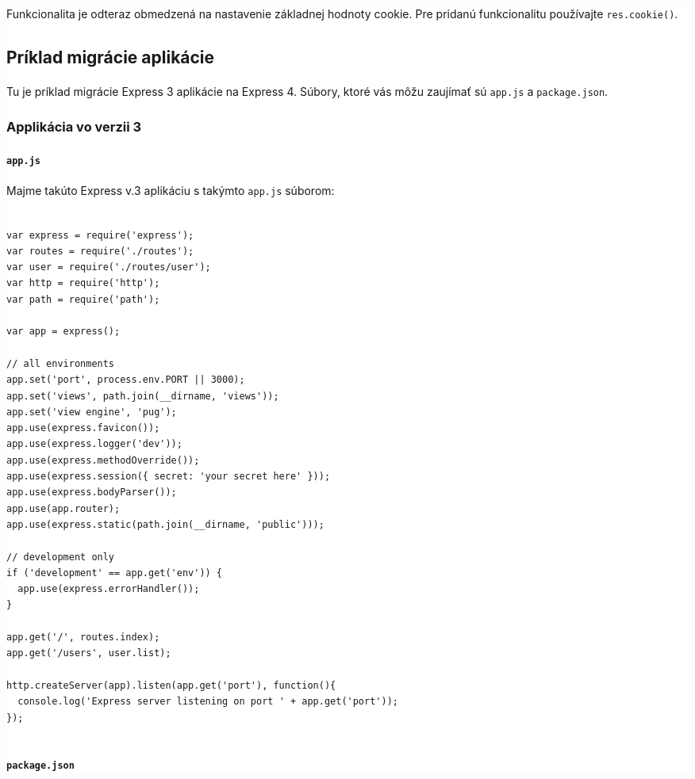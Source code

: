 Funkcionalita je odteraz obmedzená na nastavenie základnej hodnoty cookie. Pre pridanú funkcionalitu používajte `res.cookie()`.
</td>
</tr>
</table>

<h2 id="example-migration">Príklad migrácie aplikácie</h2>

Tu je príklad migrácie Express 3 aplikácie na Express 4.
Súbory, ktoré vás môžu zaujímať sú `app.js` a `package.json`.

<h3 id="">
Applikácia vo verzii 3
</h3>

<h4 id=""><code>app.js</code></h4>

Majme takúto Express v.3 aplikáciu s takýmto `app.js` súborom:

<pre>
<code class="language-javascript" translate="no">
var express = require('express');
var routes = require('./routes');
var user = require('./routes/user');
var http = require('http');
var path = require('path');

var app = express();

// all environments
app.set('port', process.env.PORT || 3000);
app.set('views', path.join(__dirname, 'views'));
app.set('view engine', 'pug');
app.use(express.favicon());
app.use(express.logger('dev'));
app.use(express.methodOverride());
app.use(express.session({ secret: 'your secret here' }));
app.use(express.bodyParser());
app.use(app.router);
app.use(express.static(path.join(__dirname, 'public')));

// development only
if ('development' == app.get('env')) {
  app.use(express.errorHandler());
}

app.get('/', routes.index);
app.get('/users', user.list);

http.createServer(app).listen(app.get('port'), function(){
  console.log('Express server listening on port ' + app.get('port'));
});
</code>
</pre>

<h4 id=""><code>package.json</code></h4>
